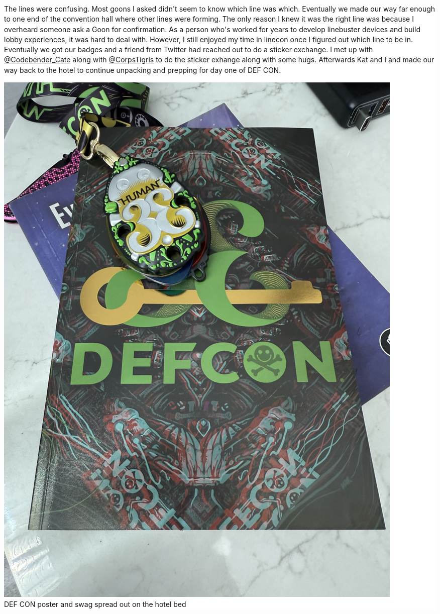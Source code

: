 The lines were confusing. Most goons I asked didn't seem to know which line was which. Eventually we made our way far enough to one end of the convention hall where other lines were forming. The only reason I knew it was the right line was because I overheard someone ask a Goon for confirmation. As a person who's worked for years to develop linebuster devices and build lobby experiences, it was hard to deal with. However, I still enjoyed my time in linecon once I figured out which line to be in. Eventually we got our badges and a friend from Twitter had reached out to do a sticker exchange. I met up with [@Codebender_Cate](https://x.com/Codebender_Cate) along with [@CorpsTigris](https://x.com/CorpsTigris) to do the sticker exhange along with some hugs. Afterwards Kat and I and made our way back to the hotel to continue unpacking and prepping for day one of DEF CON.

<div class="post-image">
  <img src="/assets/images/photos/DC33-travel-pics/IMG_2463.JPG" alt="DEF CON Swag">
  <div class="post-image-caption">DEF CON poster and swag spread out on the hotel bed</div>